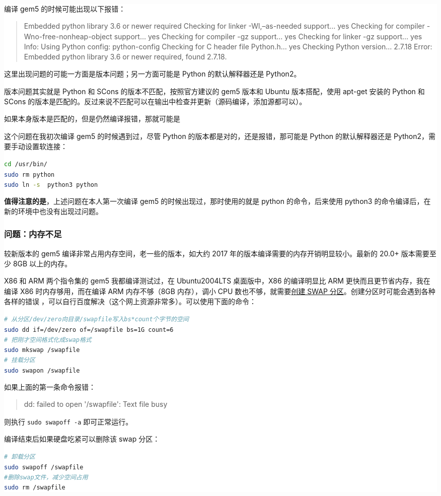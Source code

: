编译 gem5 的时候可能出现以下报错：

> Embedded python library 3.6 or newer required
> Checking for linker -Wl,–as-needed support… yes
> Checking for compiler -Wno-free-nonheap-object support… yes
> Checking for compiler -gz support… yes
> Checking for linker -gz support… yes
> Info: Using Python config: python-config
> Checking for C header file Python.h… yes
> Checking Python version… 2.7.18
> Error: Embedded python library 3.6 or newer required, found 2.7.18.

这里出现问题的可能一方面是版本问题；另一方面可能是 Python 的默认解释器还是 Python2。

版本问题其实就是 Python 和 SCons 的版本不匹配，按照官方建议的 gem5 版本和 Ubuntu 版本搭配，使用 apt-get 安装的 Python 和 SCons 的版本是匹配的。反过来说不匹配可以在输出中检查并更新（源码编译，添加源都可以）。

如果本身版本是匹配的，但是仍然编译报错，那就可能是

这个问题在我初次编译 gem5 的时候遇到过，尽管 Python 的版本都是对的，还是报错，那可能是 Python 的默认解释器还是 Python2，需要手动设置软连接：

```bash
cd /usr/bin/
sudo rm python
sudo ln -s  python3 python
```

**值得注意的是**，上述问题在本人第一次编译 gem5 的时候出现过，那时使用的就是 python 的命令，后来使用 python3 的命令编译后，在新的环境中也没有出现过问题。

### 问题：内存不足

较新版本的 gem5 编译非常占用内存空间，老一些的版本，如大约 2017 年的版本编译需要的内存开销明显较小。最新的 20.0+ 版本需要至少 8GB 以上的内存。

X86 和 ARM 两个指令集的 gem5 我都编译测试过，在 Ubuntu2004LTS 桌面版中，X86 的编译明显比 ARM 更快而且更节省内存，我在编译 X86 时内存够用，而在编译 ARM 内存不够（8GB 内存），调小 CPU 数也不够，就需要[创建 SWAP 分区](https://blog.csdn.net/u011897411/article/details/89742008)。创建分区时可能会遇到各种各样的错误 ，可以自行百度解决（这个网上资源非常多）。可以使用下面的命令：

```bash
# 从分区/dev/zero向目录/swapfile写入bs*count个字节的空间
sudo dd if=/dev/zero of=/swapfile bs=1G count=6
# 把刚才空间格式化成swap格式
sudo mkswap /swapfile
# 挂载分区  
sudo swapon /swapfile
```

如果上面的第一条命令报错：

> dd: failed to open '/swapfile': Text file busy

则执行 `sudo swapoff -a` 即可正常运行。

编译结束后如果硬盘吃紧可以删除该 swap 分区：

```bash
# 卸载分区
sudo swapoff /swapfile
#删除swap文件，减少空间占用
sudo rm /swapfile
```
